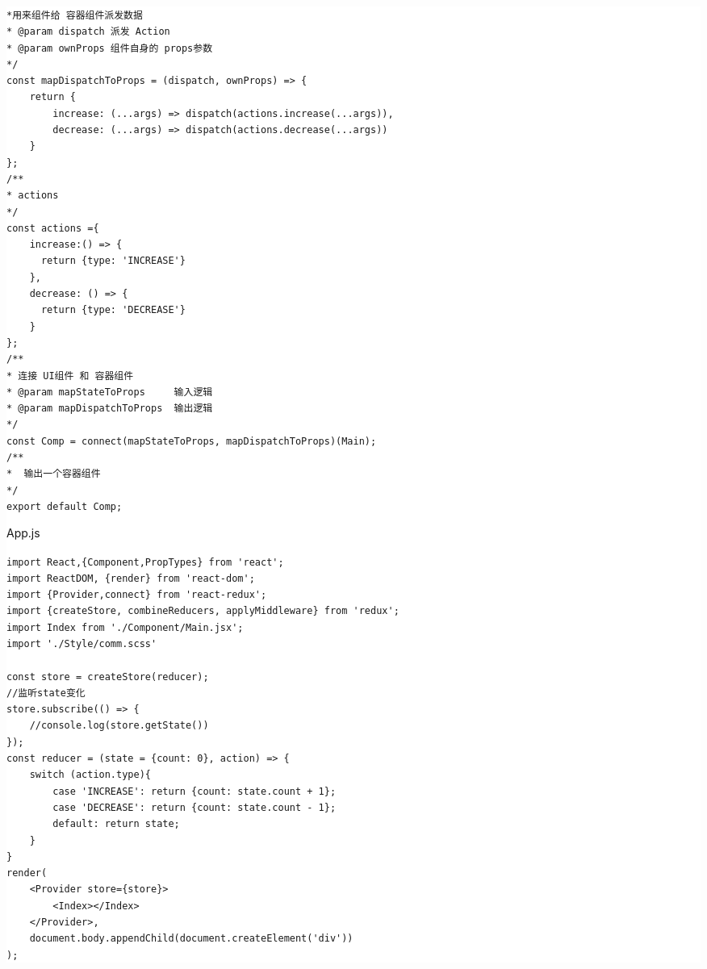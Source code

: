  ```
 *用来组件给 容器组件派发数据
 * @param dispatch 派发 Action
 * @param ownProps 组件自身的 props参数
 */
 const mapDispatchToProps = (dispatch, ownProps) => {
     return {
         increase: (...args) => dispatch(actions.increase(...args)),
         decrease: (...args) => dispatch(actions.decrease(...args))
     }
 };
 /**
 * actions
 */
 const actions ={
     increase:() => {
       return {type: 'INCREASE'}
     },
     decrease: () => {
       return {type: 'DECREASE'}
     }
 };
 /**
 * 连接 UI组件 和 容器组件
 * @param mapStateToProps     输入逻辑
 * @param mapDispatchToProps  输出逻辑
 */
 const Comp = connect(mapStateToProps, mapDispatchToProps)(Main);
 /**
 *  输出一个容器组件
 */
 export default Comp;
```
App.js
```
import React,{Component,PropTypes} from 'react';
import ReactDOM, {render} from 'react-dom';
import {Provider,connect} from 'react-redux';
import {createStore, combineReducers, applyMiddleware} from 'redux';
import Index from './Component/Main.jsx';
import './Style/comm.scss'

const store = createStore(reducer);
//监听state变化
store.subscribe(() => {
    //console.log(store.getState())
});
const reducer = (state = {count: 0}, action) => {
    switch (action.type){
        case 'INCREASE': return {count: state.count + 1};
        case 'DECREASE': return {count: state.count - 1};
        default: return state;
    }
}
render(
    <Provider store={store}>
        <Index></Index>
    </Provider>,
    document.body.appendChild(document.createElement('div'))
);
```
